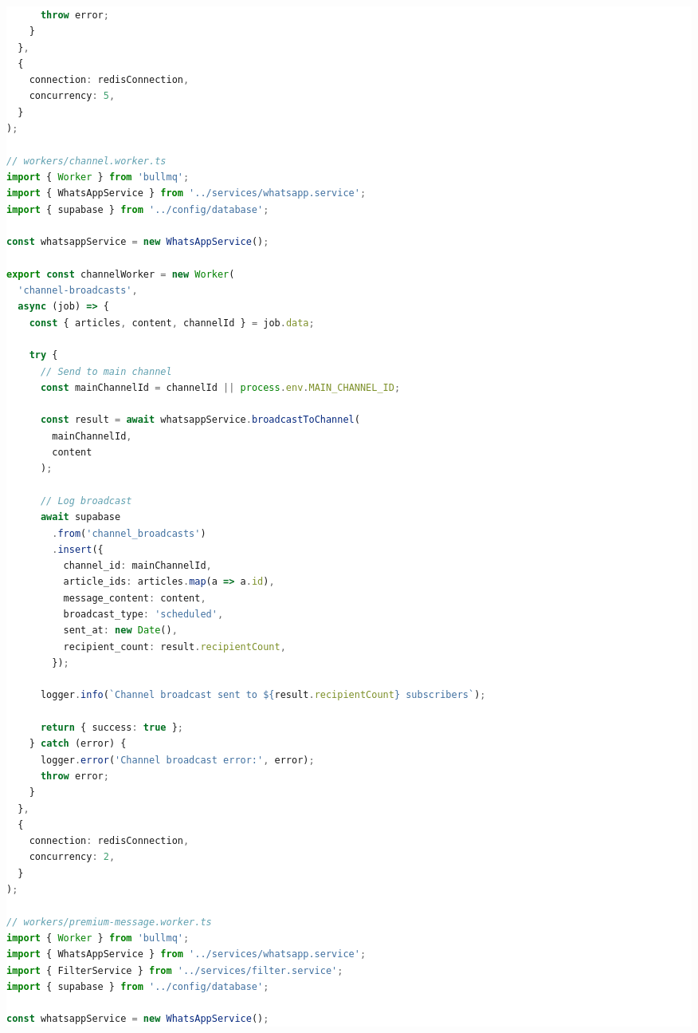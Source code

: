 ```typescript
      throw error;
    }
  },
  {
    connection: redisConnection,
    concurrency: 5,
  }
);

// workers/channel.worker.ts
import { Worker } from 'bullmq';
import { WhatsAppService } from '../services/whatsapp.service';
import { supabase } from '../config/database';

const whatsappService = new WhatsAppService();

export const channelWorker = new Worker(
  'channel-broadcasts',
  async (job) => {
    const { articles, content, channelId } = job.data;
    
    try {
      // Send to main channel
      const mainChannelId = channelId || process.env.MAIN_CHANNEL_ID;
      
      const result = await whatsappService.broadcastToChannel(
        mainChannelId,
        content
      );
      
      // Log broadcast
      await supabase
        .from('channel_broadcasts')
        .insert({
          channel_id: mainChannelId,
          article_ids: articles.map(a => a.id),
          message_content: content,
          broadcast_type: 'scheduled',
          sent_at: new Date(),
          recipient_count: result.recipientCount,
        });
      
      logger.info(`Channel broadcast sent to ${result.recipientCount} subscribers`);
      
      return { success: true };
    } catch (error) {
      logger.error('Channel broadcast error:', error);
      throw error;
    }
  },
  {
    connection: redisConnection,
    concurrency: 2,
  }
);

// workers/premium-message.worker.ts
import { Worker } from 'bullmq';
import { WhatsAppService } from '../services/whatsapp.service';
import { FilterService } from '../services/filter.service';
import { supabase } from '../config/database';

const whatsappService = new WhatsAppService();
```